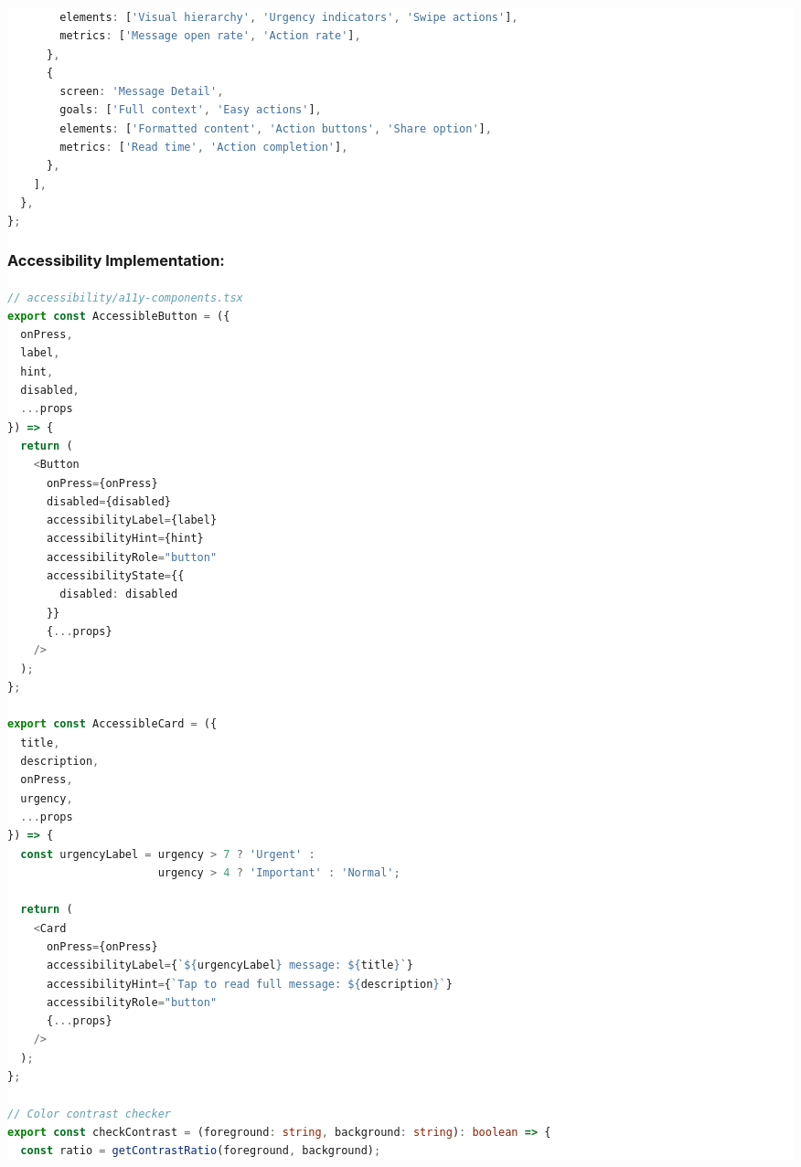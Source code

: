 ```typescript
        elements: ['Visual hierarchy', 'Urgency indicators', 'Swipe actions'],
        metrics: ['Message open rate', 'Action rate'],
      },
      {
        screen: 'Message Detail',
        goals: ['Full context', 'Easy actions'],
        elements: ['Formatted content', 'Action buttons', 'Share option'],
        metrics: ['Read time', 'Action completion'],
      },
    ],
  },
};
```

### Accessibility Implementation:
```typescript
// accessibility/a11y-components.tsx
export const AccessibleButton = ({ 
  onPress, 
  label, 
  hint,
  disabled,
  ...props 
}) => {
  return (
    <Button
      onPress={onPress}
      disabled={disabled}
      accessibilityLabel={label}
      accessibilityHint={hint}
      accessibilityRole="button"
      accessibilityState={{
        disabled: disabled
      }}
      {...props}
    />
  );
};

export const AccessibleCard = ({ 
  title, 
  description,
  onPress,
  urgency,
  ...props 
}) => {
  const urgencyLabel = urgency > 7 ? 'Urgent' : 
                       urgency > 4 ? 'Important' : 'Normal';
  
  return (
    <Card
      onPress={onPress}
      accessibilityLabel={`${urgencyLabel} message: ${title}`}
      accessibilityHint={`Tap to read full message: ${description}`}
      accessibilityRole="button"
      {...props}
    />
  );
};

// Color contrast checker
export const checkContrast = (foreground: string, background: string): boolean => {
  const ratio = getContrastRatio(foreground, background);
```